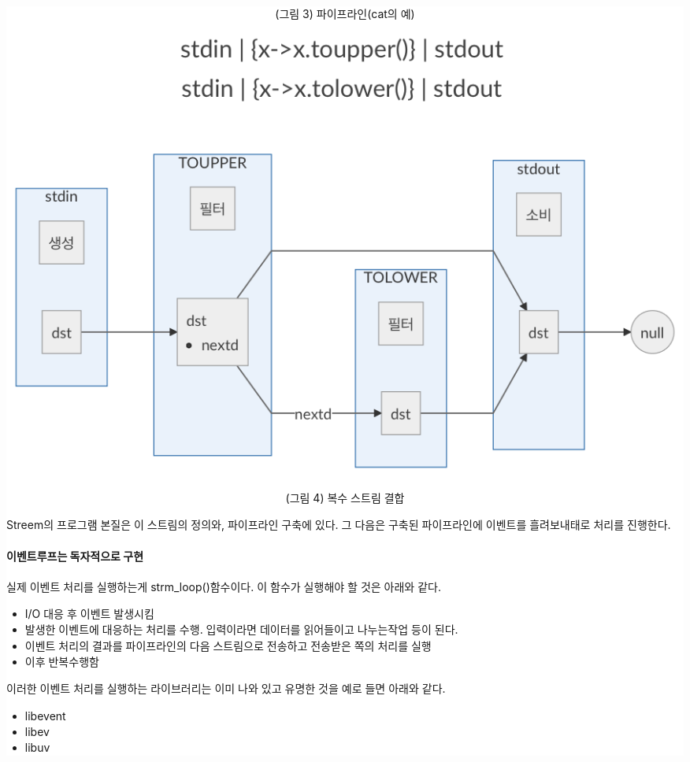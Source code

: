 
<center>
    (그림 3) 파이프라인(cat의 예)
</center>

![](pic2-4-4.png)

<center>
(그림 4) 복수 스트림 결합
</center>



Streem의 프로그램 본질은 이 스트림의 정의와, 파이프라인 구축에 있다. 그 다음은 구축된 파이프라인에 이벤트를 흘려보내태로 처리를 진행한다. 

#### 이벤트루프는 독자적으로 구현

실제 이벤트 처리를 실행하는게 strm_loop()함수이다. 이 함수가 실행해야 할 것은 아래와 같다. 

* I/O 대응 후 이벤트 발생시킴
* 발생한 이벤트에 대응하는 처리를 수행. 입력이라면 데이터를 읽어들이고 나누는작업 등이 된다.
* 이벤트 처리의 결과를 파이프라인의 다음 스트림으로 전송하고 전송받은 쪽의 처리를 실행
* 이후 반복수행함

이러한 이벤트 처리를 실행하는 라이브러리는 이미 나와 있고 유명한 것을 예로 들면 아래와 같다. 

* libevent
* libev
* libuv
